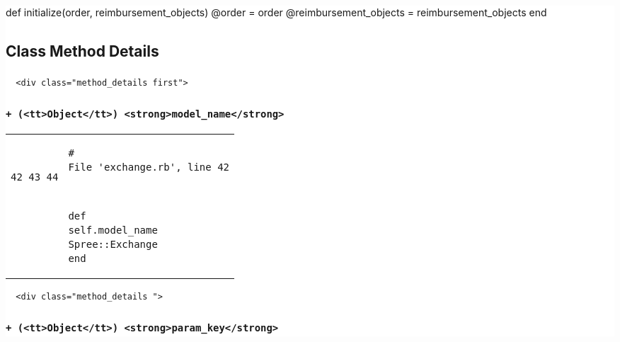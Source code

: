 <span class='kw'>def</span> <span class='id identifier rubyid_initialize'>initialize</span><span class='lparen'>(</span><span class='id identifier rubyid_order'>order</span><span class='comma'>,</span> <span class='id identifier rubyid_reimbursement_objects'>reimbursement_objects</span><span class='rparen'>)</span>
  <span class='ivar'>@order</span>                 <span class='op'>=</span> <span class='id identifier rubyid_order'>order</span>
  <span class='ivar'>@reimbursement_objects</span> <span class='op'>=</span> <span class='id identifier rubyid_reimbursement_objects'>reimbursement_objects</span>
<span class='kw'>end</span></pre>
    </td>
  </tr>
</table>
</div>
  
</div>


  <div id="class_method_details" class="method_details_list">
    <h2>Class Method Details</h2>

    
      <div class="method_details first">
  <h3 class="signature first" id="model_name-class_method">
  
    + (<tt>Object</tt>) <strong>model_name</strong> 
  

  

  
</h3><table class="source_code">
  <tr>
    <td>
      <pre class="lines">


42
43
44</pre>
    </td>
    <td>
      <pre class="code"><span class="info file"># File 'exchange.rb', line 42</span>

<span class='kw'>def</span> <span class='kw'>self</span><span class='period'>.</span><span class='id identifier rubyid_model_name'>model_name</span>
  <span class='const'>Spree</span><span class='op'>::</span><span class='const'>Exchange</span>
<span class='kw'>end</span></pre>
    </td>
  </tr>
</table>
</div>
    
      <div class="method_details ">
  <h3 class="signature " id="param_key-class_method">
  
    + (<tt>Object</tt>) <strong>param_key</strong> 
  

  
